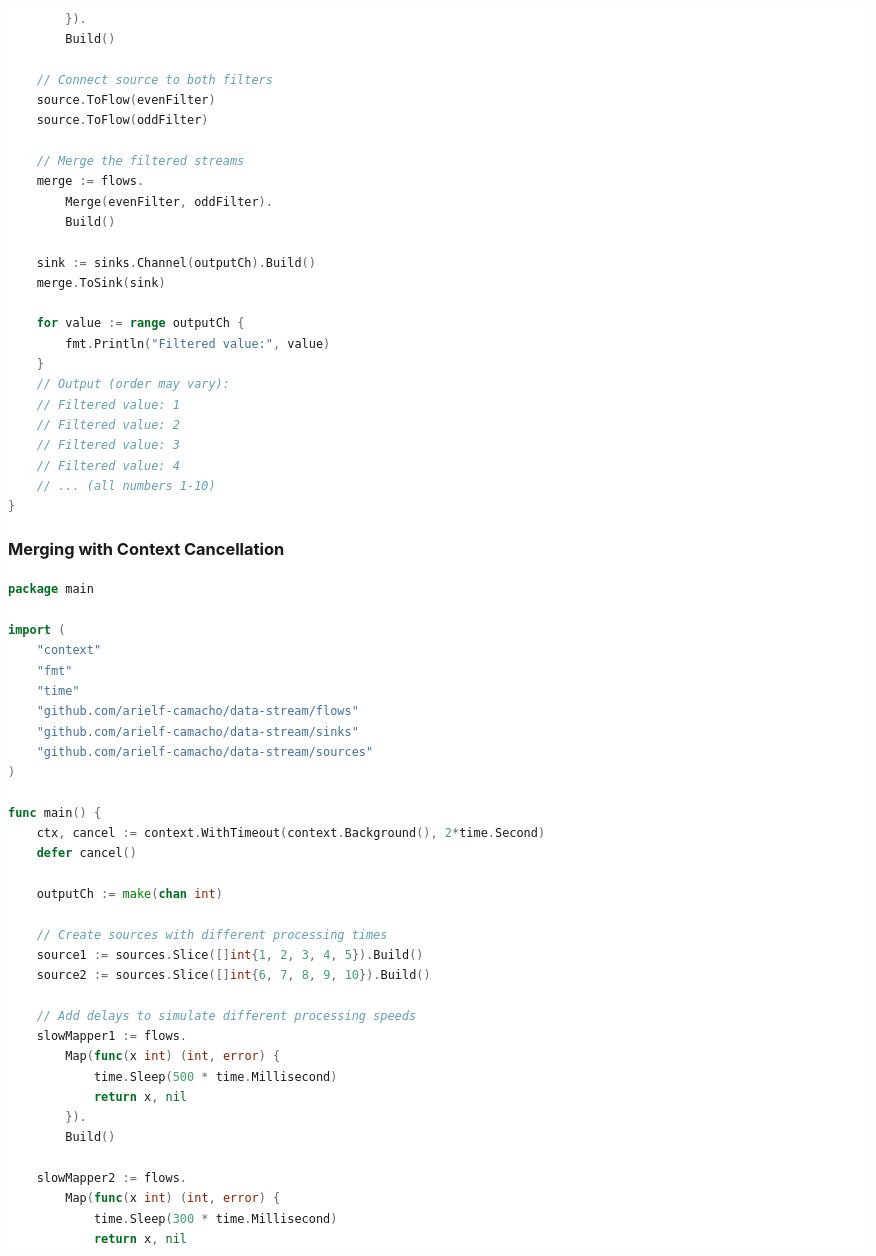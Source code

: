 ```go
        }).
        Build()

    // Connect source to both filters
    source.ToFlow(evenFilter)
    source.ToFlow(oddFilter)

    // Merge the filtered streams
    merge := flows.
        Merge(evenFilter, oddFilter).
        Build()

    sink := sinks.Channel(outputCh).Build()
    merge.ToSink(sink)

    for value := range outputCh {
        fmt.Println("Filtered value:", value)
    }
    // Output (order may vary):
    // Filtered value: 1
    // Filtered value: 2
    // Filtered value: 3
    // Filtered value: 4
    // ... (all numbers 1-10)
}
```

### Merging with Context Cancellation

```go
package main

import (
    "context"
    "fmt"
    "time"
    "github.com/arielf-camacho/data-stream/flows"
    "github.com/arielf-camacho/data-stream/sinks"
    "github.com/arielf-camacho/data-stream/sources"
)

func main() {
    ctx, cancel := context.WithTimeout(context.Background(), 2*time.Second)
    defer cancel()

    outputCh := make(chan int)

    // Create sources with different processing times
    source1 := sources.Slice([]int{1, 2, 3, 4, 5}).Build()
    source2 := sources.Slice([]int{6, 7, 8, 9, 10}).Build()

    // Add delays to simulate different processing speeds
    slowMapper1 := flows.
        Map(func(x int) (int, error) {
            time.Sleep(500 * time.Millisecond)
            return x, nil
        }).
        Build()

    slowMapper2 := flows.
        Map(func(x int) (int, error) {
            time.Sleep(300 * time.Millisecond)
            return x, nil
```